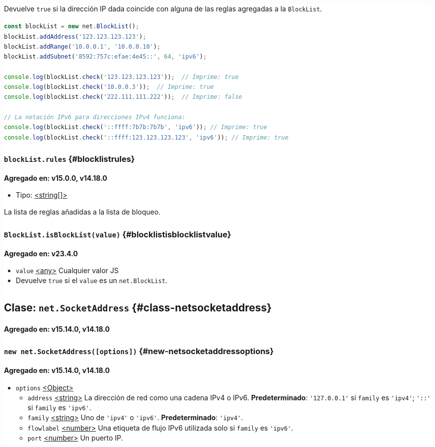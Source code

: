 Devuelve `true` si la dirección IP dada coincide con alguna de las reglas agregadas a la `BlockList`.

```js [ESM]
const blockList = new net.BlockList();
blockList.addAddress('123.123.123.123');
blockList.addRange('10.0.0.1', '10.0.0.10');
blockList.addSubnet('8592:757c:efae:4e45::', 64, 'ipv6');

console.log(blockList.check('123.123.123.123'));  // Imprime: true
console.log(blockList.check('10.0.0.3'));  // Imprime: true
console.log(blockList.check('222.111.111.222'));  // Imprime: false

// La notación IPv6 para direcciones IPv4 funciona:
console.log(blockList.check('::ffff:7b7b:7b7b', 'ipv6')); // Imprime: true
console.log(blockList.check('::ffff:123.123.123.123', 'ipv6')); // Imprime: true
```
### `blockList.rules` {#blocklistrules}

**Agregado en: v15.0.0, v14.18.0**

- Tipo: [\<string[]\>](https://developer.mozilla.org/en-US/docs/Web/JavaScript/Data_structures#String_type)

La lista de reglas añadidas a la lista de bloqueo.

### `BlockList.isBlockList(value)` {#blocklistisblocklistvalue}

**Agregado en: v23.4.0**

- `value` [\<any\>](https://developer.mozilla.org/en-US/docs/Web/JavaScript/Data_structures#Data_types) Cualquier valor JS
- Devuelve `true` si el `value` es un `net.BlockList`.

## Clase: `net.SocketAddress` {#class-netsocketaddress}

**Agregado en: v15.14.0, v14.18.0**

### `new net.SocketAddress([options])` {#new-netsocketaddressoptions}

**Agregado en: v15.14.0, v14.18.0**

- `options` [\<Object\>](https://developer.mozilla.org/en-US/docs/Web/JavaScript/Reference/Global_Objects/Object) 
    - `address` [\<string\>](https://developer.mozilla.org/en-US/docs/Web/JavaScript/Data_structures#String_type) La dirección de red como una cadena IPv4 o IPv6. **Predeterminado**: `'127.0.0.1'` si `family` es `'ipv4'`; `'::'` si `family` es `'ipv6'`.
    - `family` [\<string\>](https://developer.mozilla.org/en-US/docs/Web/JavaScript/Data_structures#String_type) Uno de `'ipv4'` o `'ipv6'`. **Predeterminado**: `'ipv4'`.
    - `flowlabel` [\<number\>](https://developer.mozilla.org/en-US/docs/Web/JavaScript/Data_structures#Number_type) Una etiqueta de flujo IPv6 utilizada solo si `family` es `'ipv6'`.
    - `port` [\<number\>](https://developer.mozilla.org/en-US/docs/Web/JavaScript/Data_structures#Number_type) Un puerto IP.
